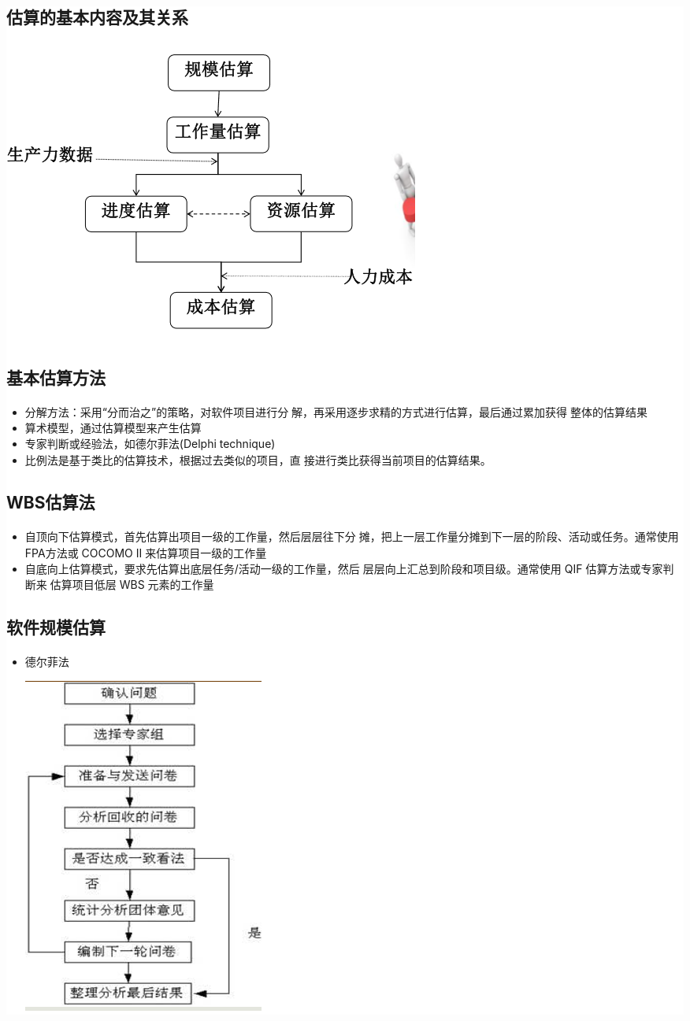 ## 估算的基本内容及其关系

![1560424757618](软件项目管理-敏捷先锋朱少民/1560424757618.png)

## 基本估算方法

- 分解方法：采用“分而治之”的策略，对软件项目进行分 解，再采用逐步求精的方式进行估算，最后通过累加获得 整体的估算结果 
-  算术模型，通过估算模型来产生估算 
-  专家判断或经验法，如德尔菲法(Delphi technique) 
-  比例法是基于类比的估算技术，根据过去类似的项目，直 接进行类比获得当前项目的估算结果。

## WBS估算法

- 自顶向下估算模式，首先估算出项目一级的工作量，然后层层往下分 摊，把上一层工作量分摊到下一层的阶段、活动或任务。通常使用 FPA方法或 COCOMO II 来估算项目一级的工作量
- 自底向上估算模式，要求先估算出底层任务/活动一级的工作量，然后 层层向上汇总到阶段和项目级。通常使用 QIF 估算方法或专家判断来 估算项目低层 WBS 元素的工作量

##  软件规模估算

- 德尔菲法 

  ![1560424866317](软件项目管理-敏捷先锋朱少民/1560424866317.png)
